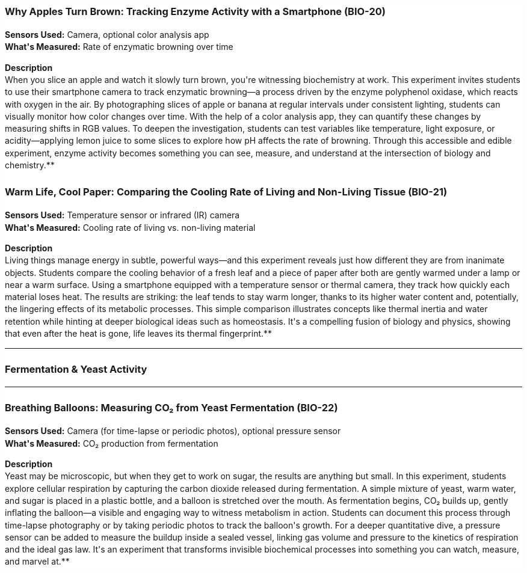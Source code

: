 
### Why Apples Turn Brown: Tracking Enzyme Activity with a Smartphone (BIO-20)

**Sensors Used:** Camera, optional color analysis app  
**What's Measured:** Rate of enzymatic browning over time

**Description**  
When you slice an apple and watch it slowly turn brown, you're witnessing biochemistry at work. This experiment invites students to use their smartphone camera to track enzymatic browning—a process driven by the enzyme polyphenol oxidase, which reacts with oxygen in the air. By photographing slices of apple or banana at regular intervals under consistent lighting, students can visually monitor how color changes over time. With the help of a color analysis app, they can quantify these changes by measuring shifts in RGB values. To deepen the investigation, students can test variables like temperature, light exposure, or acidity—applying lemon juice to some slices to explore how pH affects the rate of browning. Through this accessible and edible experiment, enzyme activity becomes something you can see, measure, and understand at the intersection of biology and chemistry.**


### Warm Life, Cool Paper: Comparing the Cooling Rate of Living and Non-Living Tissue (BIO-21)

**Sensors Used:** Temperature sensor or infrared (IR) camera  
**What's Measured:** Cooling rate of living vs. non-living material

**Description**  
Living things manage energy in subtle, powerful ways—and this experiment reveals just how different they are from inanimate objects. Students compare the cooling behavior of a fresh leaf and a piece of paper after both are gently warmed under a lamp or near a warm surface. Using a smartphone equipped with a temperature sensor or thermal camera, they track how quickly each material loses heat. The results are striking: the leaf tends to stay warm longer, thanks to its higher water content and, potentially, the lingering effects of its metabolic processes. This simple comparison illustrates concepts like thermal inertia and water retention while hinting at deeper biological ideas such as homeostasis. It's a compelling fusion of biology and physics, showing that even after the heat is gone, life leaves its thermal fingerprint.**

---


### Fermentation & Yeast Activity

---


### Breathing Balloons: Measuring CO₂ from Yeast Fermentation (BIO-22)

**Sensors Used:** Camera (for time-lapse or periodic photos), optional pressure sensor  
**What's Measured:** CO₂ production from fermentation

**Description**  
Yeast may be microscopic, but when they get to work on sugar, the results are anything but small. In this experiment, students explore cellular respiration by capturing the carbon dioxide released during fermentation. A simple mixture of yeast, warm water, and sugar is placed in a plastic bottle, and a balloon is stretched over the mouth. As fermentation begins, CO₂ builds up, gently inflating the balloon—a visible and engaging way to witness metabolism in action. Students can document this process through time-lapse photography or by taking periodic photos to track the balloon's growth. For a deeper quantitative dive, a pressure sensor can be added to measure the buildup inside a sealed vessel, linking gas volume and pressure to the kinetics of respiration and the ideal gas law. It's an experiment that transforms invisible biochemical processes into something you can watch, measure, and marvel at.**
